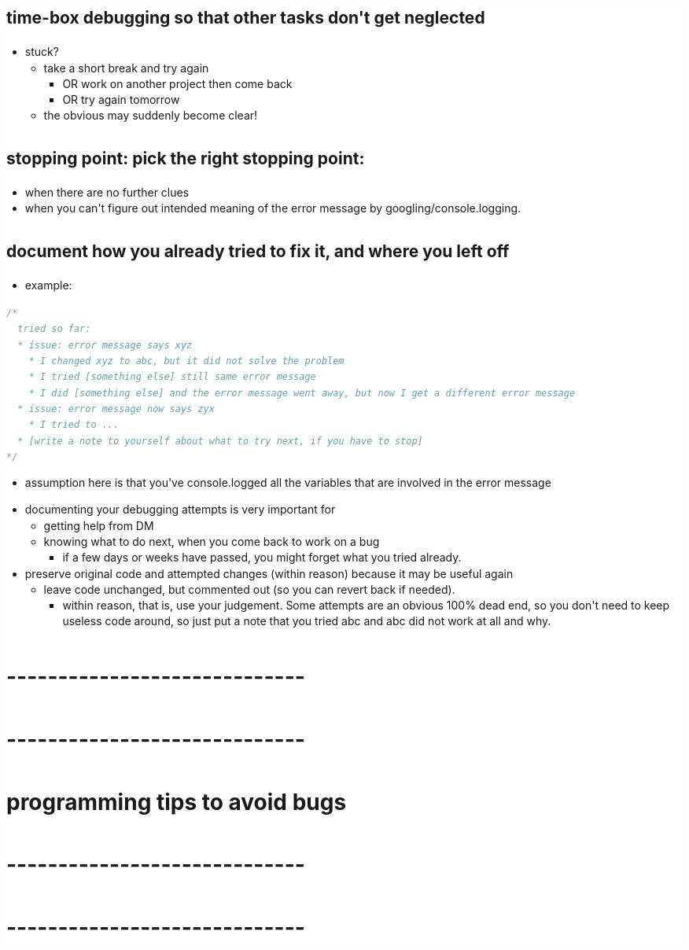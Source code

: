 ## time-box debugging so that other tasks don't get neglected
- stuck? 
  - take a short break and try again
    - OR work on another project then come back
    - OR try again tomorrow
  - the obvious may suddenly become clear!
## stopping point: pick the right stopping point: 
  * when there are no further clues
  * when you can't figure out intended meaning of the error message by googling/console.logging.
## document how you already tried to fix it, and where you left off
- example:
```js
/*
  tried so far:
  * issue: error message says xyz
    * I changed xyz to abc, but it did not solve the problem
    * I tried [something else] still same error message    
    * I did [something else] and the error message went away, but now I get a different error message
  * issue: error message now says zyx
    * I tried to ...
  * [write a note to yourself about what to try next, if you have to stop]
*/
```
* assumption here is that you've console.logged all the variables that are involved in the error message 

- documenting your debugging attempts is very important for
  - getting help from DM
  - knowing what to do next, when you come back to work on a bug
    - if a few days or weeks have passed, you might forget what you tried already.
- preserve original code and attempted changes (within reason) because it may be useful again
  - leave code unchanged, but commented out (so you can revert back if needed).
    - within reason, that is, use your judgement. Some attempts are an obvious 100% dead end, so you don't need to keep useless code around, so just put a note that you tried abc and abc did not work at all and why.

# -----------------------------
# -----------------------------
# programming tips to avoid bugs
# -----------------------------
# -----------------------------
